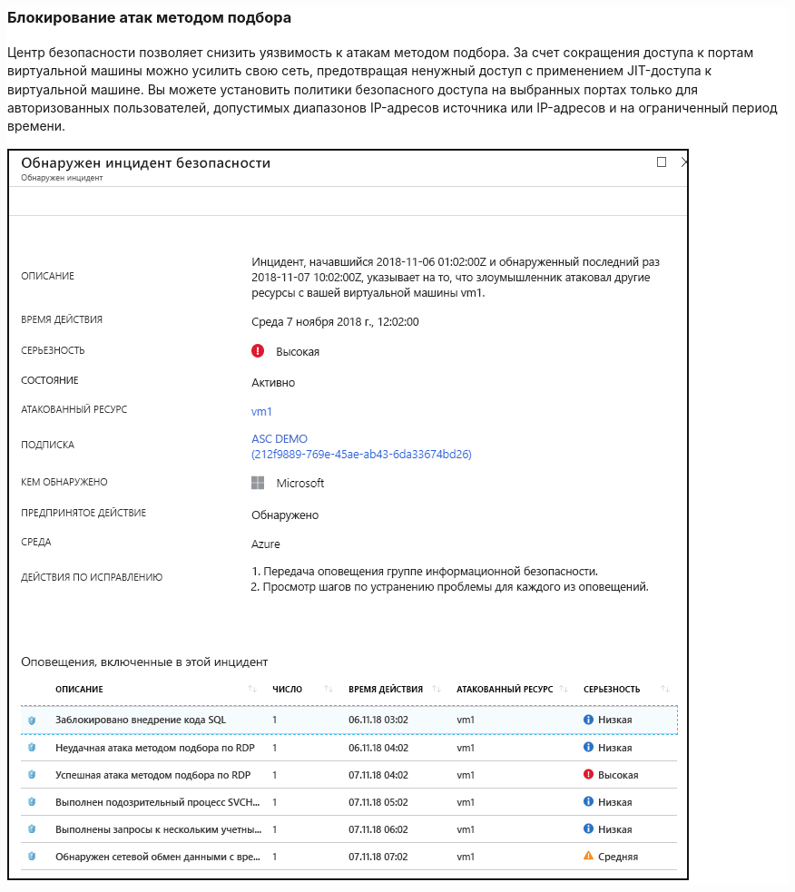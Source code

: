 ### <a name="block-brute-force-attacks"></a>Блокирование атак методом подбора

Центр безопасности позволяет снизить уязвимость к атакам методом подбора. За счет сокращения доступа к портам виртуальной машины можно усилить свою сеть, предотвращая ненужный доступ с применением JIT-доступа к виртуальной машине. Вы можете установить политики безопасного доступа на выбранных портах только для авторизованных пользователей, допустимых диапазонов IP-адресов источника или IP-адресов и на ограниченный период времени.

![Атака Центра безопасности методом перебора](media/security-center-intro/sc-brute-force.png)
